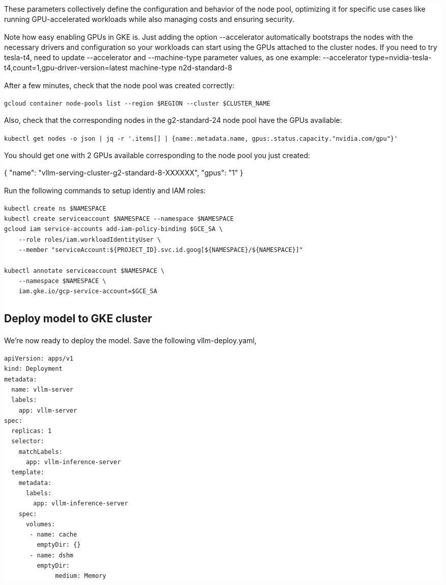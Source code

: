 These parameters collectively define the configuration and behavior of the node pool, optimizing it for specific use cases like running GPU-accelerated workloads while also managing costs and ensuring security.

Note how easy enabling GPUs in GKE is. Just adding the option --accelerator automatically bootstraps the nodes with the necessary drivers and configuration so your workloads can start using the GPUs attached to the cluster nodes. If you need to try tesla-t4, need to update  --accelerator and --machine-type parameter values, as one example:
--accelerator type=nvidia-tesla-t4,count=1,gpu-driver-version=latest
machine-type n2d-standard-8

After a few minutes, check that the node pool was created correctly:
```
gcloud container node-pools list --region $REGION --cluster $CLUSTER_NAME
```

Also, check that the corresponding nodes in the g2-standard-24 node pool have the GPUs available:
```
kubectl get nodes -o json | jq -r '.items[] | {name:.metadata.name, gpus:.status.capacity."nvidia.com/gpu"}'
```
You should get one with 2 GPUs available corresponding to the node pool you just created:

{
  "name": "vllm-serving-cluster-g2-standard-8-XXXXXX",
  "gpus": "1"
}

Run the following commands to setup identiy and IAM roles:
```
kubectl create ns $NAMESPACE
kubectl create serviceaccount $NAMESPACE --namespace $NAMESPACE
gcloud iam service-accounts add-iam-policy-binding $GCE_SA \
    --role roles/iam.workloadIdentityUser \
    --member "serviceAccount:${PROJECT_ID}.svc.id.goog[${NAMESPACE}/${NAMESPACE}]"

kubectl annotate serviceaccount $NAMESPACE \
    --namespace $NAMESPACE \
    iam.gke.io/gcp-service-account=$GCE_SA
```

## Deploy model to GKE cluster
We’re now ready to deploy the model. 
Save the following vllm-deploy.yaml,
```
apiVersion: apps/v1
kind: Deployment
metadata:
  name: vllm-server
  labels:
    app: vllm-server
spec:
  replicas: 1
  selector:
    matchLabels:
      app: vllm-inference-server
  template:
    metadata:
      labels:
        app: vllm-inference-server
    spec:
      volumes:
       - name: cache
         emptyDir: {}
       - name: dshm
         emptyDir:
              medium: Memory
```